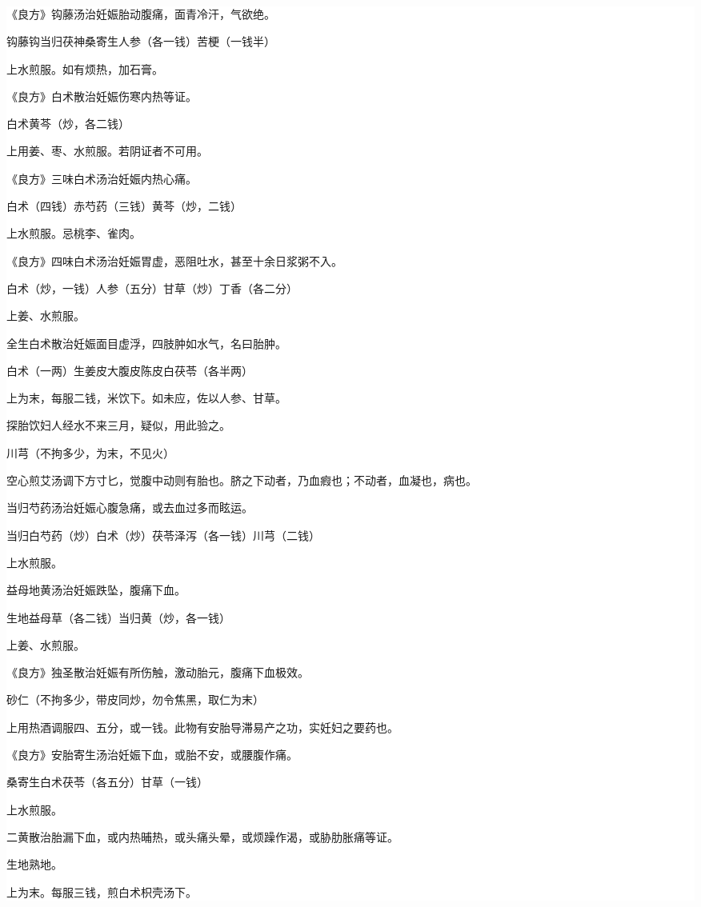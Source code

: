 《良方》钩藤汤治妊娠胎动腹痛，面青冷汗，气欲绝。

钩藤钩当归茯神桑寄生人参（各一钱）苦梗（一钱半）

上水煎服。如有烦热，加石膏。

《良方》白术散治妊娠伤寒内热等证。

白术黄芩（炒，各二钱）

上用姜、枣、水煎服。若阴证者不可用。

《良方》三味白术汤治妊娠内热心痛。

白术（四钱）赤芍药（三钱）黄芩（炒，二钱）

上水煎服。忌桃李、雀肉。

《良方》四味白术汤治妊娠胃虚，恶阻吐水，甚至十余日浆粥不入。

白术（炒，一钱）人参（五分）甘草（炒）丁香（各二分）

上姜、水煎服。

全生白术散治妊娠面目虚浮，四肢肿如水气，名曰胎肿。

白术（一两）生姜皮大腹皮陈皮白茯苓（各半两）

上为末，每服二钱，米饮下。如未应，佐以人参、甘草。

探胎饮妇人经水不来三月，疑似，用此验之。

川芎（不拘多少，为末，不见火）

空心煎艾汤调下方寸匕，觉腹中动则有胎也。脐之下动者，乃血瘕也；不动者，血凝也，病也。

当归芍药汤治妊娠心腹急痛，或去血过多而眩运。

当归白芍药（炒）白术（炒）茯苓泽泻（各一钱）川芎（二钱）

上水煎服。

益母地黄汤治妊娠跌坠，腹痛下血。

生地益母草（各二钱）当归黄（炒，各一钱）

上姜、水煎服。

《良方》独圣散治妊娠有所伤触，激动胎元，腹痛下血极效。

砂仁（不拘多少，带皮同炒，勿令焦黑，取仁为末）

上用热酒调服四、五分，或一钱。此物有安胎导滞易产之功，实妊妇之要药也。

《良方》安胎寄生汤治妊娠下血，或胎不安，或腰腹作痛。

桑寄生白术茯苓（各五分）甘草（一钱）

上水煎服。

二黄散治胎漏下血，或内热晡热，或头痛头晕，或烦躁作渴，或胁肋胀痛等证。

生地熟地。

上为末。每服三钱，煎白术枳壳汤下。
